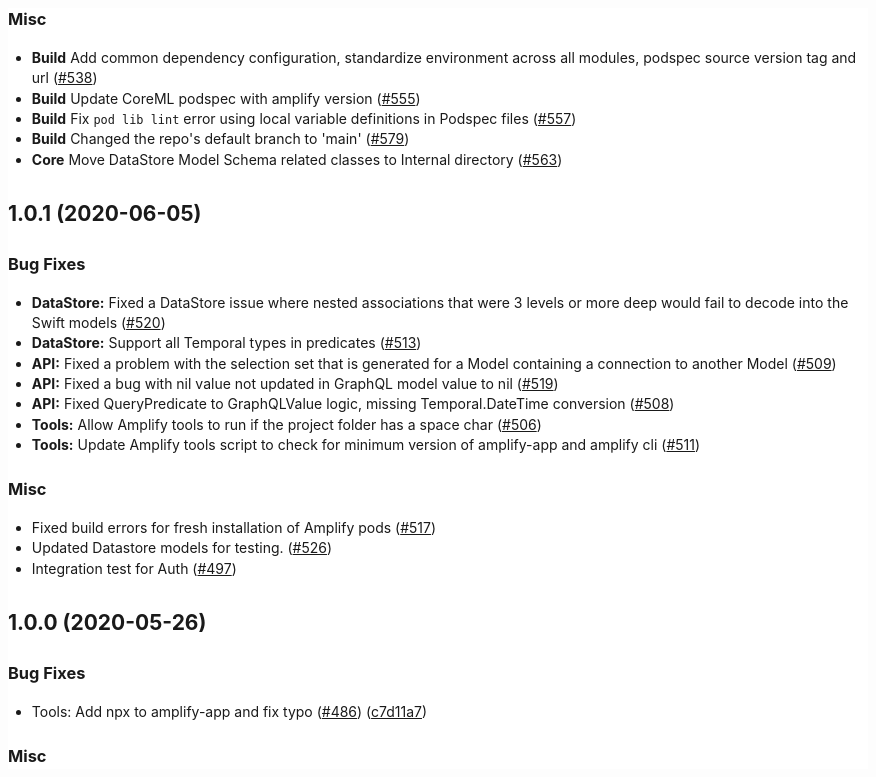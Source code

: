 ### Misc

* **Build** Add common dependency configuration, standardize environment across all modules, podspec source version tag and url ([#538](https://github.com/aws-amplify/amplify-ios/pull/538))
* **Build** Update CoreML podspec with amplify version ([#555](https://github.com/aws-amplify/amplify-ios/pull/555))
* **Build** Fix `pod lib lint` error using local variable definitions in Podspec files ([#557](https://github.com/aws-amplify/amplify-ios/pull/557))
* **Build** Changed the repo's default branch to 'main' ([#579](https://github.com/aws-amplify/amplify-ios/pull/579))
* **Core** Move DataStore Model Schema related classes to Internal directory ([#563](https://github.com/aws-amplify/amplify-ios/pull/563))

## 1.0.1 (2020-06-05)

### Bug Fixes

* **DataStore:** Fixed a DataStore issue where nested associations that were 3 levels or more deep would fail to decode into the Swift models ([#520](https://github.com/aws-amplify/amplify-ios/pull/520))
* **DataStore:** Support all Temporal types in predicates ([#513](https://github.com/aws-amplify/amplify-ios/pull/513))
* **API:** Fixed a problem with the selection set that is generated for a Model containing a connection to another Model ([#509](https://github.com/aws-amplify/amplify-ios/pull/509))
* **API:** Fixed a bug with nil value not updated in GraphQL model value to nil ([#519](https://github.com/aws-amplify/amplify-ios/pull/519))
* **API:** Fixed QueryPredicate to GraphQLValue logic, missing Temporal.DateTime conversion ([#508](https://github.com/aws-amplify/amplify-ios/pull/508))
* **Tools:** Allow Amplify tools to run if the project folder has a space char ([#506](https://github.com/aws-amplify/amplify-ios/pull/506))
* **Tools:** Update Amplify tools script to check for minimum version of amplify-app and amplify cli ([#511](https://github.com/aws-amplify/amplify-ios/pull/511))

### Misc

* Fixed build errors for fresh installation of Amplify pods ([#517](https://github.com/aws-amplify/amplify-ios/pull/517))
* Updated Datastore models for testing. ([#526](https://github.com/aws-amplify/amplify-ios/pull/526/))
* Integration test for Auth ([#497](https://github.com/aws-amplify/amplify-ios/pull/497))

## 1.0.0 (2020-05-26)

### Bug Fixes

* Tools: Add npx to amplify-app and fix typo ([#486](https://github.com/aws-amplify/amplify-ios/issues/486)) ([c7d11a7](https://github.com/aws-amplify/amplify-ios/commit/c7d11a7b1291a2aa588fdcca5bf51e259490d9b5))

### Misc
